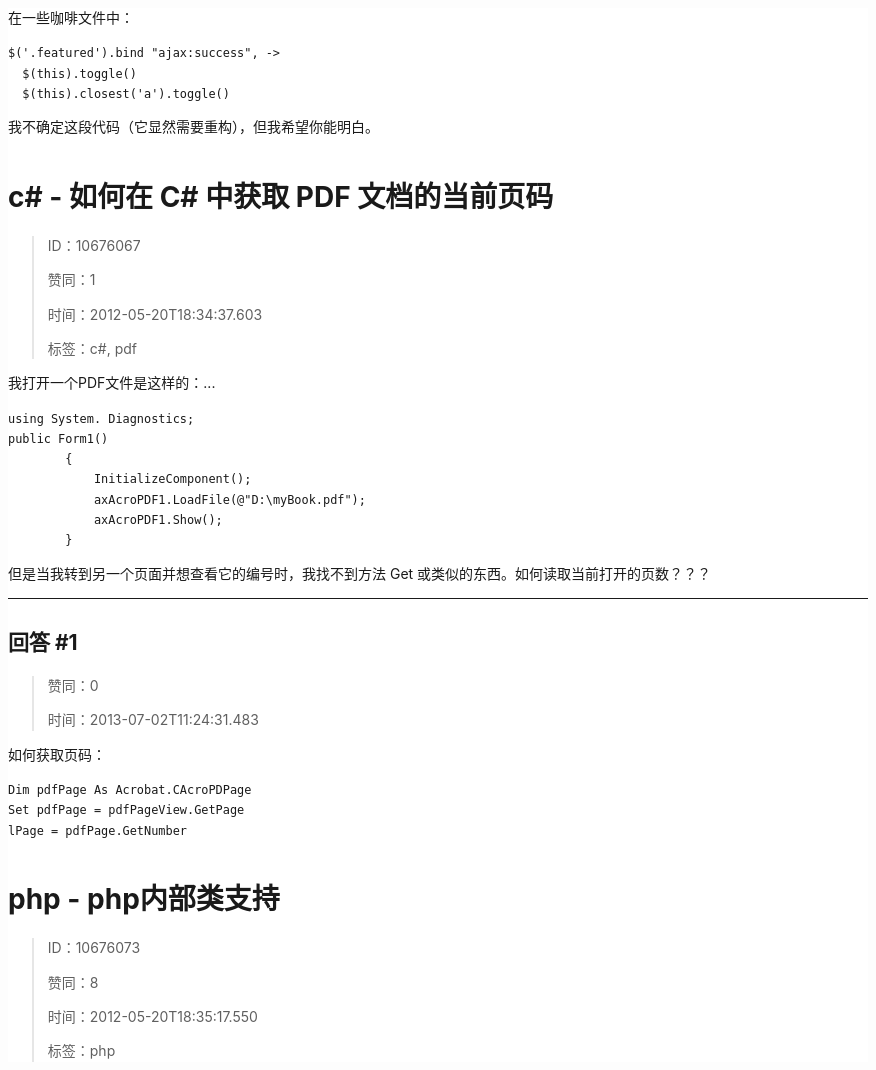 在一些咖啡文件中：

```
$('.featured').bind "ajax:success", ->
  $(this).toggle()
  $(this).closest('a').toggle() 
```

我不确定这段代码（它显然需要重构），但我希望你能明白。

# c# - 如何在 C# 中获取 PDF 文档的当前页码

> ID：10676067
> 
> 赞同：1
> 
> 时间：2012-05-20T18:34:37.603
> 
> 标签：c#, pdf

我打开一个PDF文件是这样的：...

```
using System. Diagnostics; 
public Form1() 
        { 
            InitializeComponent(); 
            axAcroPDF1.LoadFile(@"D:\myBook.pdf"); 
            axAcroPDF1.Show(); 
        } 
```

但是当我转到另一个页面并想查看它的编号时，我找不到方法 Get 或类似的东西。如何读取当前打开的页数？？？

* * *

## 回答 #1

> 赞同：0
> 
> 时间：2013-07-02T11:24:31.483

如何获取页码：

```
Dim pdfPage As Acrobat.CAcroPDPage
Set pdfPage = pdfPageView.GetPage
lPage = pdfPage.GetNumber 
```

# php - php内部类支持

> ID：10676073
> 
> 赞同：8
> 
> 时间：2012-05-20T18:35:17.550
> 
> 标签：php
